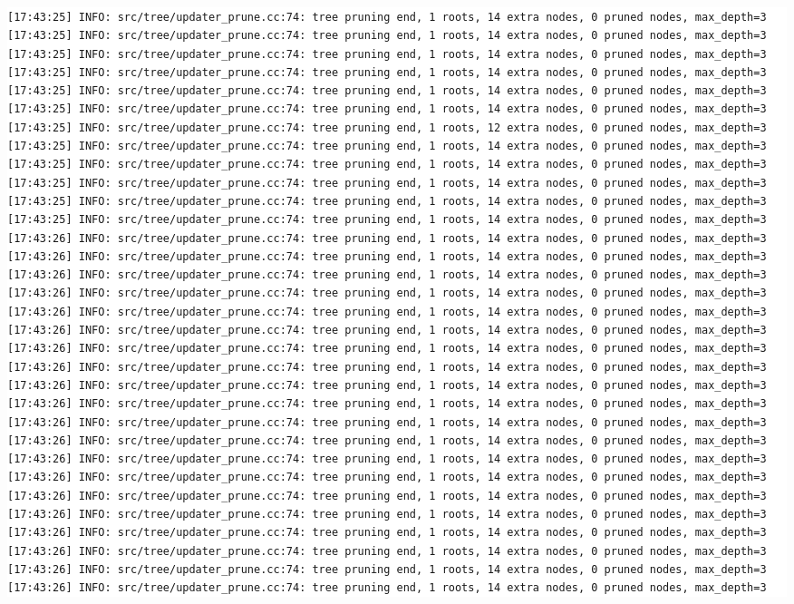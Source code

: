     [17:43:25] INFO: src/tree/updater_prune.cc:74: tree pruning end, 1 roots, 14 extra nodes, 0 pruned nodes, max_depth=3
    [17:43:25] INFO: src/tree/updater_prune.cc:74: tree pruning end, 1 roots, 14 extra nodes, 0 pruned nodes, max_depth=3
    [17:43:25] INFO: src/tree/updater_prune.cc:74: tree pruning end, 1 roots, 14 extra nodes, 0 pruned nodes, max_depth=3
    [17:43:25] INFO: src/tree/updater_prune.cc:74: tree pruning end, 1 roots, 14 extra nodes, 0 pruned nodes, max_depth=3
    [17:43:25] INFO: src/tree/updater_prune.cc:74: tree pruning end, 1 roots, 14 extra nodes, 0 pruned nodes, max_depth=3
    [17:43:25] INFO: src/tree/updater_prune.cc:74: tree pruning end, 1 roots, 14 extra nodes, 0 pruned nodes, max_depth=3
    [17:43:25] INFO: src/tree/updater_prune.cc:74: tree pruning end, 1 roots, 12 extra nodes, 0 pruned nodes, max_depth=3
    [17:43:25] INFO: src/tree/updater_prune.cc:74: tree pruning end, 1 roots, 14 extra nodes, 0 pruned nodes, max_depth=3
    [17:43:25] INFO: src/tree/updater_prune.cc:74: tree pruning end, 1 roots, 14 extra nodes, 0 pruned nodes, max_depth=3
    [17:43:25] INFO: src/tree/updater_prune.cc:74: tree pruning end, 1 roots, 14 extra nodes, 0 pruned nodes, max_depth=3
    [17:43:25] INFO: src/tree/updater_prune.cc:74: tree pruning end, 1 roots, 14 extra nodes, 0 pruned nodes, max_depth=3
    [17:43:25] INFO: src/tree/updater_prune.cc:74: tree pruning end, 1 roots, 14 extra nodes, 0 pruned nodes, max_depth=3
    [17:43:26] INFO: src/tree/updater_prune.cc:74: tree pruning end, 1 roots, 14 extra nodes, 0 pruned nodes, max_depth=3
    [17:43:26] INFO: src/tree/updater_prune.cc:74: tree pruning end, 1 roots, 14 extra nodes, 0 pruned nodes, max_depth=3
    [17:43:26] INFO: src/tree/updater_prune.cc:74: tree pruning end, 1 roots, 14 extra nodes, 0 pruned nodes, max_depth=3
    [17:43:26] INFO: src/tree/updater_prune.cc:74: tree pruning end, 1 roots, 14 extra nodes, 0 pruned nodes, max_depth=3
    [17:43:26] INFO: src/tree/updater_prune.cc:74: tree pruning end, 1 roots, 14 extra nodes, 0 pruned nodes, max_depth=3
    [17:43:26] INFO: src/tree/updater_prune.cc:74: tree pruning end, 1 roots, 14 extra nodes, 0 pruned nodes, max_depth=3
    [17:43:26] INFO: src/tree/updater_prune.cc:74: tree pruning end, 1 roots, 14 extra nodes, 0 pruned nodes, max_depth=3
    [17:43:26] INFO: src/tree/updater_prune.cc:74: tree pruning end, 1 roots, 14 extra nodes, 0 pruned nodes, max_depth=3
    [17:43:26] INFO: src/tree/updater_prune.cc:74: tree pruning end, 1 roots, 14 extra nodes, 0 pruned nodes, max_depth=3
    [17:43:26] INFO: src/tree/updater_prune.cc:74: tree pruning end, 1 roots, 14 extra nodes, 0 pruned nodes, max_depth=3
    [17:43:26] INFO: src/tree/updater_prune.cc:74: tree pruning end, 1 roots, 14 extra nodes, 0 pruned nodes, max_depth=3
    [17:43:26] INFO: src/tree/updater_prune.cc:74: tree pruning end, 1 roots, 14 extra nodes, 0 pruned nodes, max_depth=3
    [17:43:26] INFO: src/tree/updater_prune.cc:74: tree pruning end, 1 roots, 14 extra nodes, 0 pruned nodes, max_depth=3
    [17:43:26] INFO: src/tree/updater_prune.cc:74: tree pruning end, 1 roots, 14 extra nodes, 0 pruned nodes, max_depth=3
    [17:43:26] INFO: src/tree/updater_prune.cc:74: tree pruning end, 1 roots, 14 extra nodes, 0 pruned nodes, max_depth=3
    [17:43:26] INFO: src/tree/updater_prune.cc:74: tree pruning end, 1 roots, 14 extra nodes, 0 pruned nodes, max_depth=3
    [17:43:26] INFO: src/tree/updater_prune.cc:74: tree pruning end, 1 roots, 14 extra nodes, 0 pruned nodes, max_depth=3
    [17:43:26] INFO: src/tree/updater_prune.cc:74: tree pruning end, 1 roots, 14 extra nodes, 0 pruned nodes, max_depth=3
    [17:43:26] INFO: src/tree/updater_prune.cc:74: tree pruning end, 1 roots, 14 extra nodes, 0 pruned nodes, max_depth=3
    [17:43:26] INFO: src/tree/updater_prune.cc:74: tree pruning end, 1 roots, 14 extra nodes, 0 pruned nodes, max_depth=3